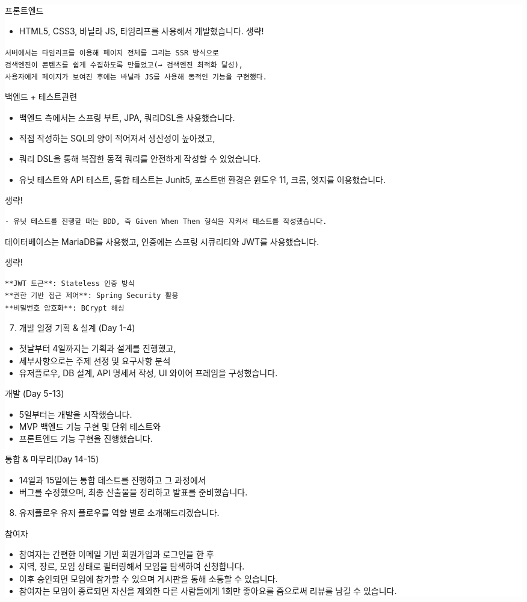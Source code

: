 프론트엔드
- HTML5, CSS3, 바닐라 JS, 타임리프를 사용해서 개발했습니다.
생략!
```
서버에서는 타임리프를 이용해 페이지 전체를 그리는 SSR 방식으로
검색엔진이 콘텐츠를 쉽게 수집하도록 만들었고(→ 검색엔진 최적화 달성),
사용자에게 페이지가 보여진 후에는 바닐라 JS를 사용해 동적인 기능을 구현했다.
```

백엔드 + 테스트관련
- 백엔드 측에서는 스프링 부트, JPA, 쿼리DSL을 사용했습니다.
- 직접 작성하는 SQL의 양이 적어져서 생산성이 높아졌고,
- 쿼리 DSL을 통해 복잡한 동적 쿼리를 안전하게 작성할 수 있었습니다.

- 유닛 테스트와 API 테스트, 통합 테스트는 Junit5, 포스트맨
  환경은 윈도우 11, 크롬, 엣지를 이용했습니다.

생략!
```
- 유닛 테스트를 진행할 때는 BDD, 즉 Given When Then 형식을 지켜서 테스트를 작성했습니다.
```

데이터베이스는 MariaDB를 사용했고,
인증에는 스프링 시큐리티와 JWT를 사용했습니다.

생략!
```
**JWT 토큰**: Stateless 인증 방식
**권한 기반 접근 제어**: Spring Security 활용
**비밀번호 암호화**: BCrypt 해싱
```


7. 개발 일정
기획 & 설계 (Day 1-4)
- 첫날부터 4일까지는 기획과 설계를 진행했고,
- 세부사항으로는 주제 선정 및 요구사항 분석
- 유저플로우, DB 설계, API 명세서 작성, UI 와이어 프레임을 구성했습니다.

개발 (Day 5-13)
- 5일부터는 개발을 시작했습니다.
- MVP 백엔드 기능 구현 및 단위 테스트와
- 프론트엔드 기능 구현을 진행했습니다.

통합 & 마무리(Day 14-15)
- 14일과 15일에는 통합 테스트를 진행하고 그 과정에서
- 버그를 수정했으며, 최종 산출물을 정리하고 발표를 준비했습니다.


8. 유저플로우
유저 플로우를 역할 별로 소개해드리겠습니다.

참여자
- 참여자는 간편한 이메일 기반 회원가입과 로그인을 한 후
- 지역, 장르, 모임 상태로 필터링해서 모임을 탐색하여 신청합니다.
- 이후 승인되면 모임에 참가할 수 있으며 게시판을 통해 소통할 수 있습니다.
- 참여자는 모임이 종료되면 자신을 제외한 다른 사람들에게
  1회만 좋아요를 줌으로써 리뷰를 남길 수 있습니다.
